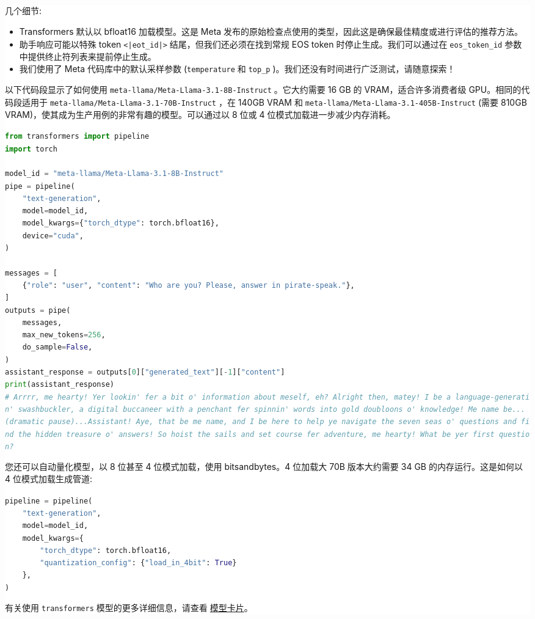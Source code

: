 几个细节:

- Transformers 默认以 bfloat16 加载模型。这是 Meta 发布的原始检查点使用的类型，因此这是确保最佳精度或进行评估的推荐方法。
- 助手响应可能以特殊 token `<|eot_id|>` 结尾，但我们还必须在找到常规 EOS token 时停止生成。我们可以通过在 `eos_token_id` 参数中提供终止符列表来提前停止生成。
- 我们使用了 Meta 代码库中的默认采样参数 (`temperature` 和 `top_p` )。我们还没有时间进行广泛测试，请随意探索！

以下代码段显示了如何使用 `meta-llama/Meta-Llama-3.1-8B-Instruct` 。它大约需要 16 GB 的 VRAM，适合许多消费者级 GPU。相同的代码段适用于 `meta-llama/Meta-Llama-3.1-70B-Instruct` ，在 140GB VRAM 和 `meta-llama/Meta-Llama-3.1-405B-Instruct` (需要 810GB VRAM)，使其成为生产用例的非常有趣的模型。可以通过以 8 位或 4 位模式加载进一步减少内存消耗。

```python
from transformers import pipeline
import torch

model_id = "meta-llama/Meta-Llama-3.1-8B-Instruct"
pipe = pipeline(
    "text-generation",
    model=model_id,
    model_kwargs={"torch_dtype": torch.bfloat16},
    device="cuda",
)

messages = [
    {"role": "user", "content": "Who are you? Please, answer in pirate-speak."},
]
outputs = pipe(
    messages,
    max_new_tokens=256,
    do_sample=False,
)
assistant_response = outputs[0]["generated_text"][-1]["content"]
print(assistant_response)
# Arrrr, me hearty! Yer lookin' fer a bit o' information about meself, eh? Alright then, matey! I be a language-generatin' swashbuckler, a digital buccaneer with a penchant fer spinnin' words into gold doubloons o' knowledge! Me name be... (dramatic pause)...Assistant! Aye, that be me name, and I be here to help ye navigate the seven seas o' questions and find the hidden treasure o' answers! So hoist the sails and set course fer adventure, me hearty! What be yer first question?
```

您还可以自动量化模型，以 8 位甚至 4 位模式加载，使用 bitsandbytes。4 位加载大 70B 版本大约需要 34 GB 的内存运行。这是如何以 4 位模式加载生成管道:

```python
pipeline = pipeline(
    "text-generation",
    model=model_id,
    model_kwargs={
        "torch_dtype": torch.bfloat16,
        "quantization_config": {"load_in_4bit": True}
    },
)
```

有关使用 `transformers` 模型的更多详细信息，请查看 [模型卡片](https://huggingface.co/meta-llama/Meta-Llama-3.1-8B-Instruct)。
